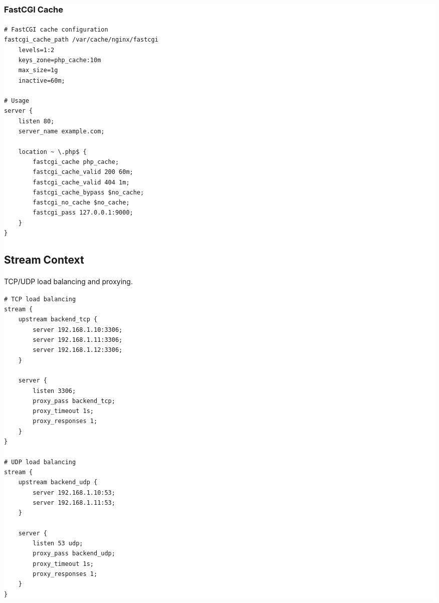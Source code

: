 ### FastCGI Cache
```nginx
# FastCGI cache configuration
fastcgi_cache_path /var/cache/nginx/fastcgi 
    levels=1:2 
    keys_zone=php_cache:10m 
    max_size=1g 
    inactive=60m;

# Usage
server {
    listen 80;
    server_name example.com;
    
    location ~ \.php$ {
        fastcgi_cache php_cache;
        fastcgi_cache_valid 200 60m;
        fastcgi_cache_valid 404 1m;
        fastcgi_cache_bypass $no_cache;
        fastcgi_no_cache $no_cache;
        fastcgi_pass 127.0.0.1:9000;
    }
}
```

## Stream Context

TCP/UDP load balancing and proxying.

```nginx
# TCP load balancing
stream {
    upstream backend_tcp {
        server 192.168.1.10:3306;
        server 192.168.1.11:3306;
        server 192.168.1.12:3306;
    }
    
    server {
        listen 3306;
        proxy_pass backend_tcp;
        proxy_timeout 1s;
        proxy_responses 1;
    }
}

# UDP load balancing
stream {
    upstream backend_udp {
        server 192.168.1.10:53;
        server 192.168.1.11:53;
    }
    
    server {
        listen 53 udp;
        proxy_pass backend_udp;
        proxy_timeout 1s;
        proxy_responses 1;
    }
}
```
